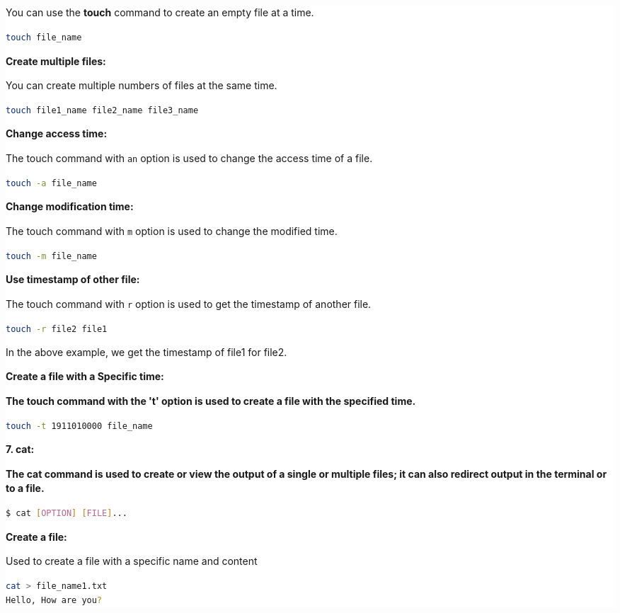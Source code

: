 You can use the **touch** command to create an empty file at a time.

```bash
touch file_name
```

**Create multiple files:**&#x20;

You can create multiple numbers of files at the same time.

```bash
touch file1_name file2_name file3_name
```

**Change access time:**&#x20;

The touch command with `an` option is used to change the access time of a file.

```bash
touch -a file_name
```

**Change modification time:**&#x20;

The touch command with `m` option is used to change the modified time.

```bash
touch -m file_name
```

**Use timestamp of other file:**&#x20;

The touch command with `r` option is used to get the timestamp of another file.

```bash
touch -r file2 file1
```

In the above example, we get the timestamp of file1 for file2.

**Create a file with a Specific time:**&#x20;

**The touch command with the 't' option is used to create a file with the specified time.**

```bash
touch -t 1911010000 file_name
```

**7. cat:**&#x20;

**The cat command is used to create or view the output of a single or multiple files; it can also redirect output in the terminal or to a file.**

```bash
$ cat [OPTION] [FILE]...
```

**Create a file:**&#x20;

Used to create a file with a specific name and content

```bash
cat > file_name1.txt
Hello, How are you?
```
